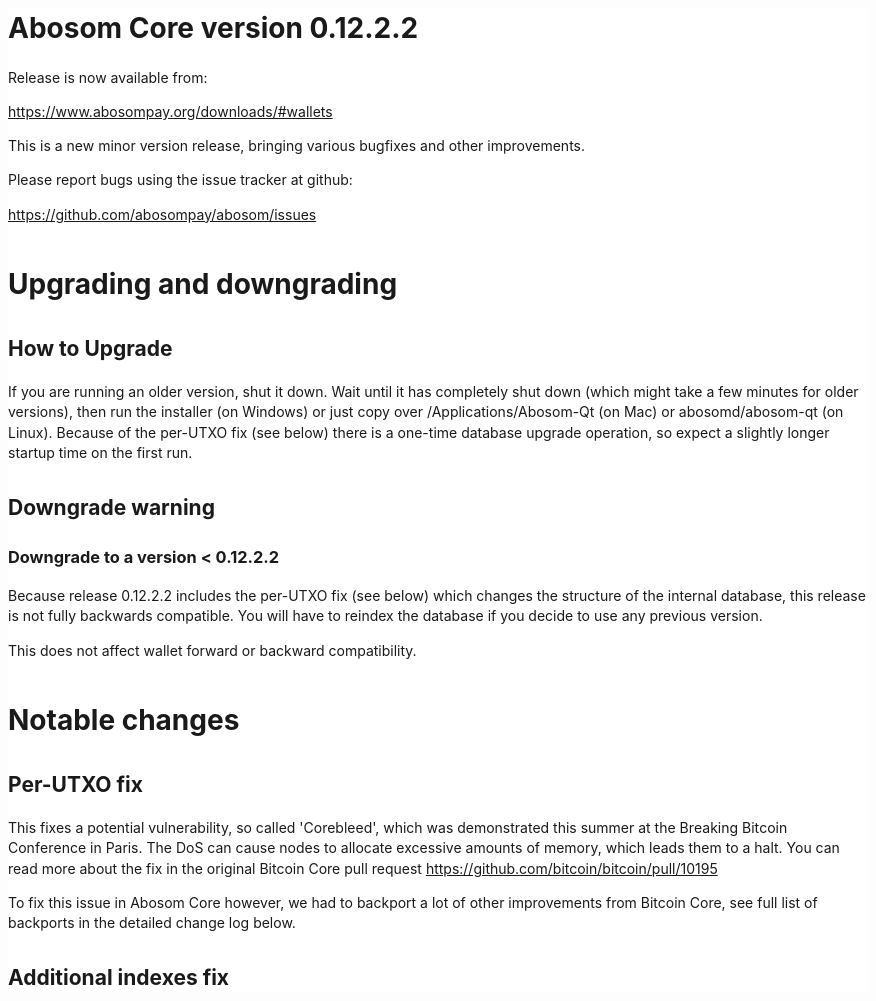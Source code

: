 Abosom Core version 0.12.2.2
==========================

Release is now available from:

  <https://www.abosompay.org/downloads/#wallets>

This is a new minor version release, bringing various bugfixes and other
improvements.

Please report bugs using the issue tracker at github:

  <https://github.com/abosompay/abosom/issues>


Upgrading and downgrading
=========================

How to Upgrade
--------------

If you are running an older version, shut it down. Wait until it has completely
shut down (which might take a few minutes for older versions), then run the
installer (on Windows) or just copy over /Applications/Abosom-Qt (on Mac) or
abosomd/abosom-qt (on Linux). Because of the per-UTXO fix (see below) there is a
one-time database upgrade operation, so expect a slightly longer startup time on
the first run.

Downgrade warning
-----------------

### Downgrade to a version < 0.12.2.2

Because release 0.12.2.2 includes the per-UTXO fix (see below) which changes the
structure of the internal database, this release is not fully backwards
compatible. You will have to reindex the database if you decide to use any
previous version.

This does not affect wallet forward or backward compatibility.


Notable changes
===============

Per-UTXO fix
------------

This fixes a potential vulnerability, so called 'Corebleed', which was
demonstrated this summer at the Вrеаkіng Віtсоіn Соnfеrеnсе іn Раrіs. The DoS
can cause nodes to allocate excessive amounts of memory, which leads them to a
halt. You can read more about the fix in the original Bitcoin Core pull request
https://github.com/bitcoin/bitcoin/pull/10195

To fix this issue in Abosom Core however, we had to backport a lot of other
improvements from Bitcoin Core, see full list of backports in the detailed
change log below.

Additional indexes fix
----------------------
